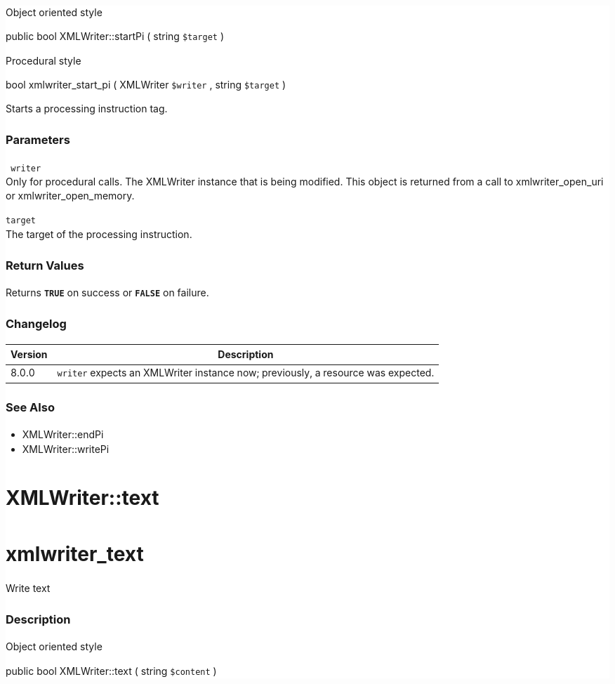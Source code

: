 Object oriented style

<span class="modifier">public</span> <span class="type">bool</span>
<span class="methodname">XMLWriter::startPi</span> ( <span
class="methodparam"><span class="type">string</span> `$target`</span> )

Procedural style

<span class="type">bool</span> <span
class="methodname">xmlwriter\_start\_pi</span> ( <span
class="methodparam"><span class="type">XMLWriter</span> `$writer`</span>
, <span class="methodparam"><span class="type">string</span>
`$target`</span> )

Starts a processing instruction tag.

### Parameters

` writer`  
Only for procedural calls. The <span class="classname">XMLWriter</span>
instance that is being modified. This object is returned from a call to
<span class="function">xmlwriter\_open\_uri</span> or <span
class="function">xmlwriter\_open\_memory</span>.

`target`  
The target of the processing instruction.

### Return Values

Returns **`TRUE`** on success or **`FALSE`** on failure.

### Changelog

| Version | Description                                                                                                                               |
|---------|-------------------------------------------------------------------------------------------------------------------------------------------|
| 8.0.0   | `writer` expects an <span class="classname">XMLWriter</span> instance now; previously, a <span class="type">resource</span> was expected. |

### See Also

-   <span class="methodname">XMLWriter::endPi</span>
-   <span class="methodname">XMLWriter::writePi</span>

XMLWriter::text
===============

xmlwriter\_text
===============

Write text

### Description

Object oriented style

<span class="modifier">public</span> <span class="type">bool</span>
<span class="methodname">XMLWriter::text</span> ( <span
class="methodparam"><span class="type">string</span> `$content`</span> )
